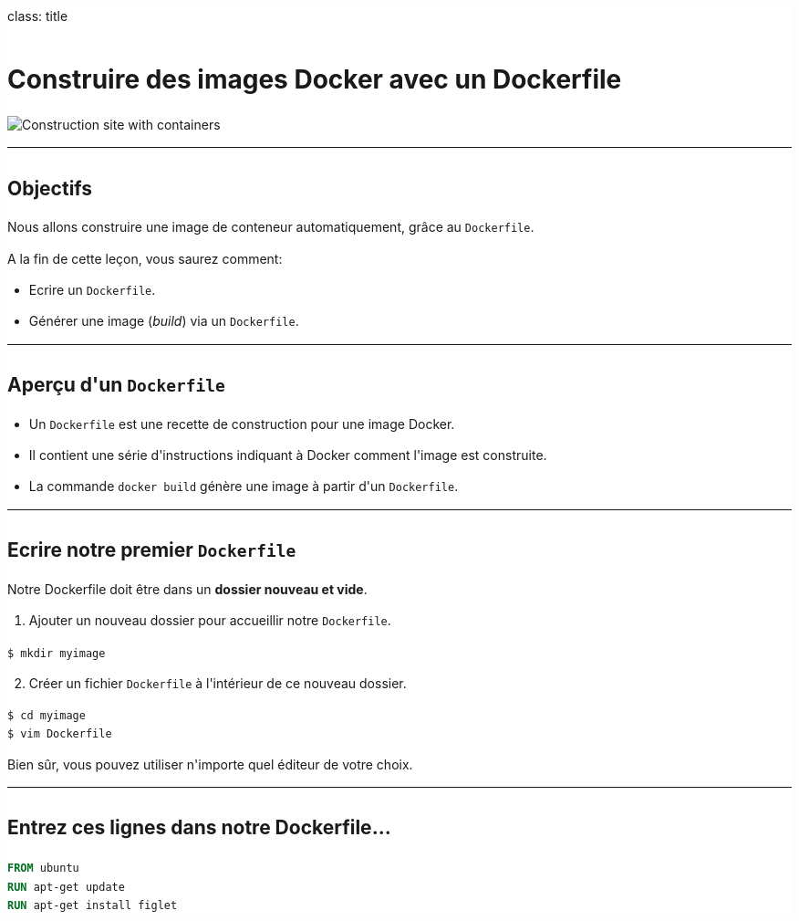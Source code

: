 
class: title

# Construire des images Docker avec un Dockerfile

![Construction site with containers](images/title-building-docker-images-with-a-dockerfile.jpg)

---

## Objectifs

Nous allons construire une image de conteneur automatiquement, grâce au `Dockerfile`.

A la fin de cette leçon, vous saurez comment:

* Ecrire un `Dockerfile`.

* Générer une image (_build_) via un `Dockerfile`.

---

## Aperçu d'un `Dockerfile`

* Un `Dockerfile` est une recette de construction pour une image Docker.

* Il contient une série d'instructions indiquant à Docker comment l'image est construite.

* La commande `docker build` génère une image à partir d'un `Dockerfile`.

---

## Ecrire notre premier `Dockerfile`

Notre Dockerfile doit être dans un **dossier nouveau et vide**.

1. Ajouter un nouveau dossier pour accueillir notre `Dockerfile`.

```bash
$ mkdir myimage
```

2. Créer un fichier `Dockerfile` à l'intérieur de ce nouveau dossier.

```bash
$ cd myimage
$ vim Dockerfile
```

Bien sûr, vous pouvez utiliser n'importe quel éditeur de votre choix.

---

## Entrez ces lignes dans notre Dockerfile...

```dockerfile
FROM ubuntu
RUN apt-get update
RUN apt-get install figlet
```
